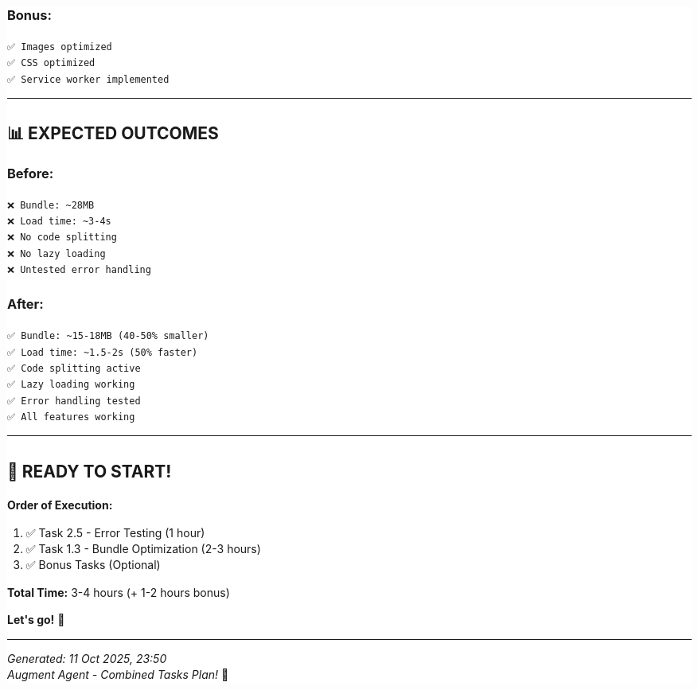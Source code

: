 ### **Bonus:**
```
✅ Images optimized
✅ CSS optimized
✅ Service worker implemented
```

---

## 📊 EXPECTED OUTCOMES

### **Before:**
```
❌ Bundle: ~28MB
❌ Load time: ~3-4s
❌ No code splitting
❌ No lazy loading
❌ Untested error handling
```

### **After:**
```
✅ Bundle: ~15-18MB (40-50% smaller)
✅ Load time: ~1.5-2s (50% faster)
✅ Code splitting active
✅ Lazy loading working
✅ Error handling tested
✅ All features working
```

---

## 🚀 READY TO START!

**Order of Execution:**
1. ✅ Task 2.5 - Error Testing (1 hour)
2. ✅ Task 1.3 - Bundle Optimization (2-3 hours)
3. ✅ Bonus Tasks (Optional)

**Total Time:** 3-4 hours (+ 1-2 hours bonus)

**Let's go!** 🎯

---

*Generated: 11 Oct 2025, 23:50*  
*Augment Agent - Combined Tasks Plan!* 🎉

